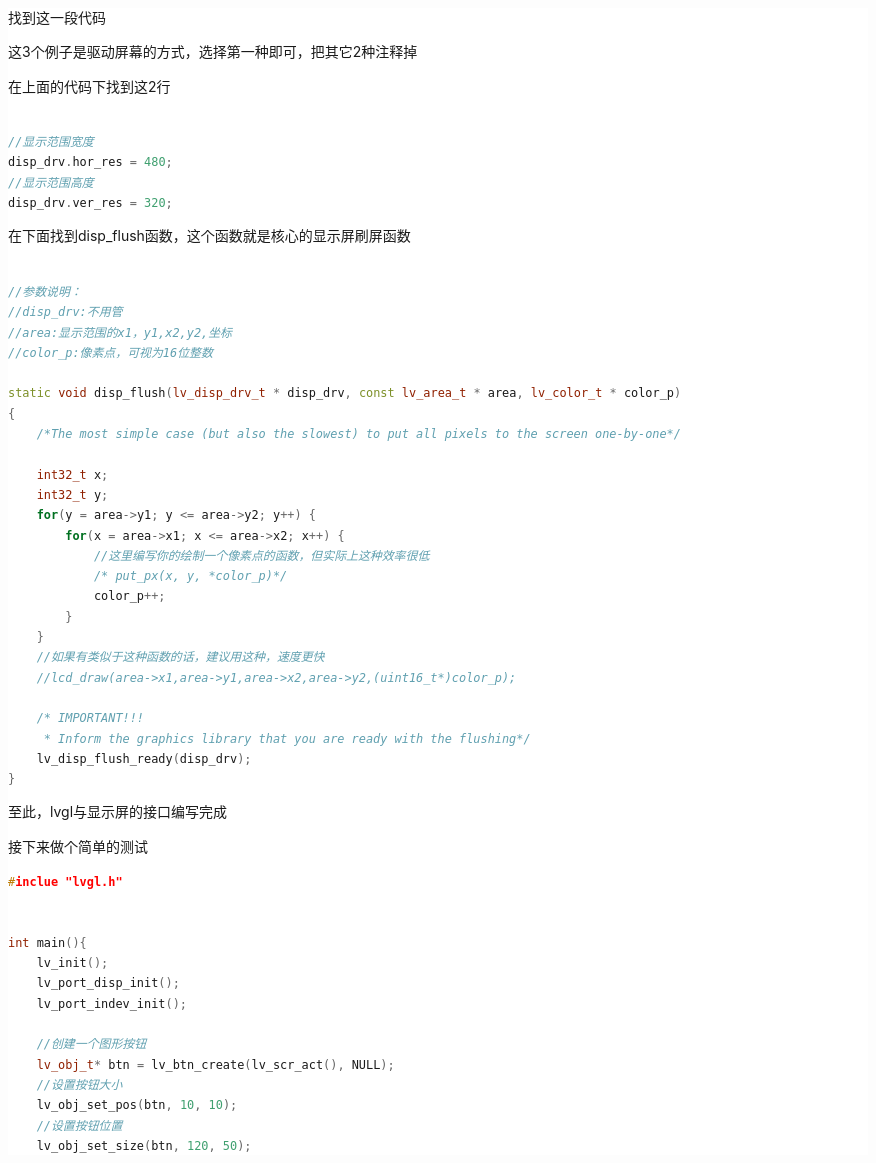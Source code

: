 找到这一段代码

这3个例子是驱动屏幕的方式，选择第一种即可，把其它2种注释掉

在上面的代码下找到这2行

```C++

//显示范围宽度
disp_drv.hor_res = 480;
//显示范围高度
disp_drv.ver_res = 320;

```

在下面找到disp_flush函数，这个函数就是核心的显示屏刷屏函数

```c++

//参数说明：
//disp_drv:不用管
//area:显示范围的x1，y1,x2,y2,坐标
//color_p:像素点，可视为16位整数

static void disp_flush(lv_disp_drv_t * disp_drv, const lv_area_t * area, lv_color_t * color_p)
{
    /*The most simple case (but also the slowest) to put all pixels to the screen one-by-one*/

    int32_t x;
    int32_t y;
    for(y = area->y1; y <= area->y2; y++) {
        for(x = area->x1; x <= area->x2; x++) {
            //这里编写你的绘制一个像素点的函数，但实际上这种效率很低
            /* put_px(x, y, *color_p)*/
            color_p++;
        }
    }
    //如果有类似于这种函数的话，建议用这种，速度更快
    //lcd_draw(area->x1,area->y1,area->x2,area->y2,(uint16_t*)color_p);

    /* IMPORTANT!!!
     * Inform the graphics library that you are ready with the flushing*/
    lv_disp_flush_ready(disp_drv);
}


```

至此，lvgl与显示屏的接口编写完成

接下来做个简单的测试

```c++
#inclue "lvgl.h"


int main(){
    lv_init();
    lv_port_disp_init();
    lv_port_indev_init();

    //创建一个图形按钮
    lv_obj_t* btn = lv_btn_create(lv_scr_act(), NULL);
    //设置按钮大小
    lv_obj_set_pos(btn, 10, 10); 
    //设置按钮位置                           
    lv_obj_set_size(btn, 120, 50);   

```
